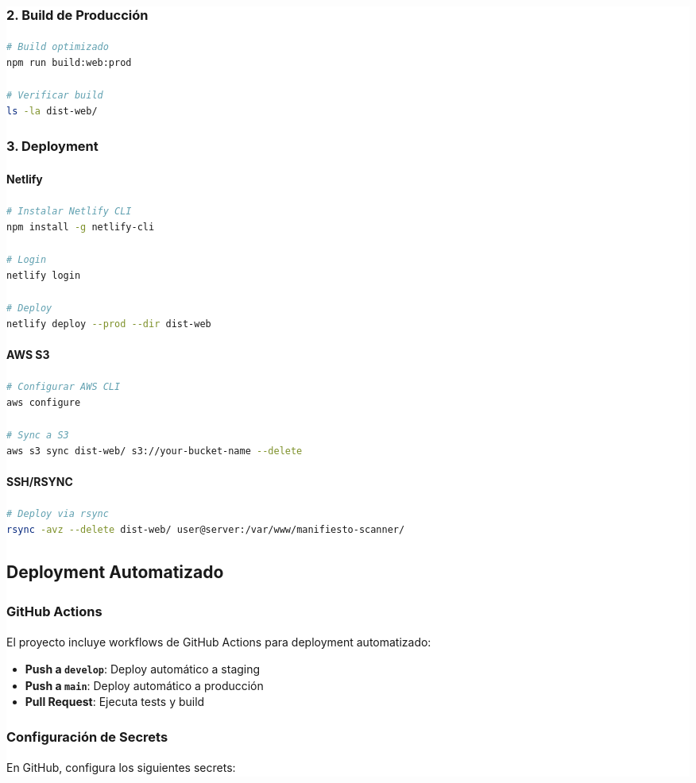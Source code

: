 ### 2. Build de Producción

```bash
# Build optimizado
npm run build:web:prod

# Verificar build
ls -la dist-web/
```

### 3. Deployment

#### Netlify
```bash
# Instalar Netlify CLI
npm install -g netlify-cli

# Login
netlify login

# Deploy
netlify deploy --prod --dir dist-web
```

#### AWS S3
```bash
# Configurar AWS CLI
aws configure

# Sync a S3
aws s3 sync dist-web/ s3://your-bucket-name --delete
```

#### SSH/RSYNC
```bash
# Deploy via rsync
rsync -avz --delete dist-web/ user@server:/var/www/manifiesto-scanner/
```

## Deployment Automatizado

### GitHub Actions

El proyecto incluye workflows de GitHub Actions para deployment automatizado:

- **Push a `develop`**: Deploy automático a staging
- **Push a `main`**: Deploy automático a producción
- **Pull Request**: Ejecuta tests y build

### Configuración de Secrets

En GitHub, configura los siguientes secrets:

